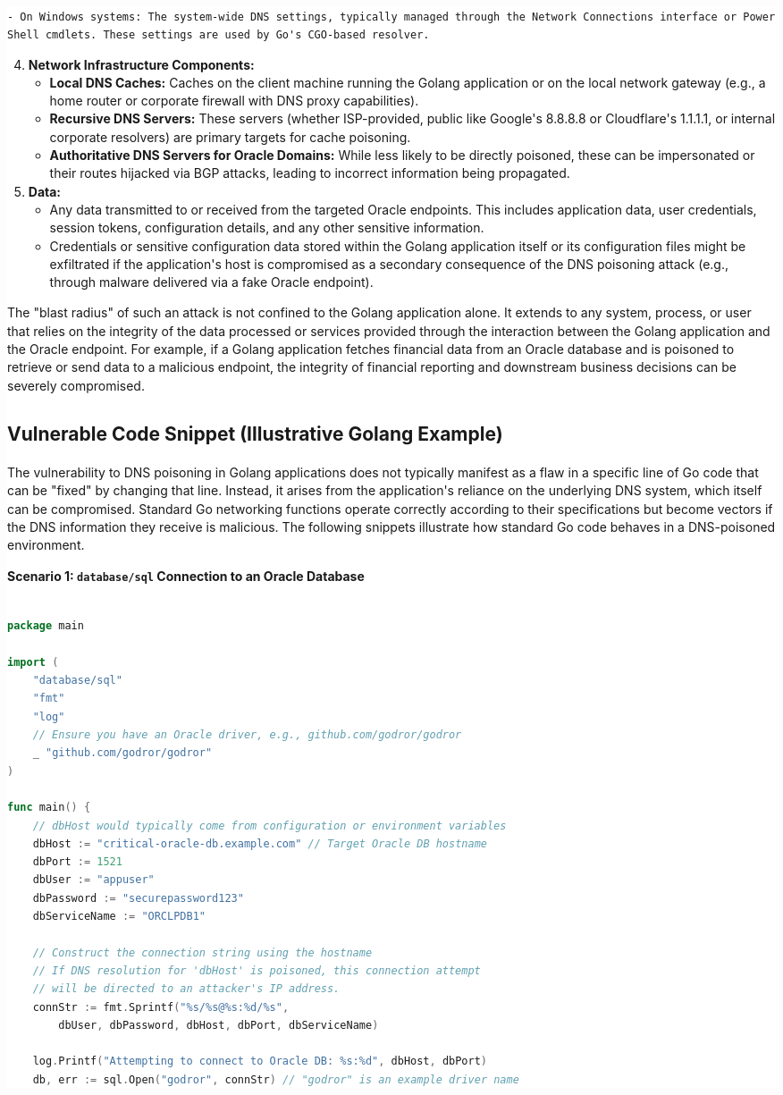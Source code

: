     - On Windows systems: The system-wide DNS settings, typically managed through the Network Connections interface or PowerShell cmdlets. These settings are used by Go's CGO-based resolver.
        
4. **Network Infrastructure Components:**
    - **Local DNS Caches:** Caches on the client machine running the Golang application or on the local network gateway (e.g., a home router or corporate firewall with DNS proxy capabilities).
    - **Recursive DNS Servers:** These servers (whether ISP-provided, public like Google's 8.8.8.8 or Cloudflare's 1.1.1.1, or internal corporate resolvers) are primary targets for cache poisoning.
    - **Authoritative DNS Servers for Oracle Domains:** While less likely to be directly poisoned, these can be impersonated or their routes hijacked via BGP attacks, leading to incorrect information being propagated.
5. **Data:**
    - Any data transmitted to or received from the targeted Oracle endpoints. This includes application data, user credentials, session tokens, configuration details, and any other sensitive information.
    - Credentials or sensitive configuration data stored within the Golang application itself or its configuration files might be exfiltrated if the application's host is compromised as a secondary consequence of the DNS poisoning attack (e.g., through malware delivered via a fake Oracle endpoint).

The "blast radius" of such an attack is not confined to the Golang application alone. It extends to any system, process, or user that relies on the integrity of the data processed or services provided through the interaction between the Golang application and the Oracle endpoint. For example, if a Golang application fetches financial data from an Oracle database and is poisoned to retrieve or send data to a malicious endpoint, the integrity of financial reporting and downstream business decisions can be severely compromised.

## **Vulnerable Code Snippet (Illustrative Golang Example)**

The vulnerability to DNS poisoning in Golang applications does not typically manifest as a flaw in a specific line of Go code that can be "fixed" by changing that line. Instead, it arises from the application's reliance on the underlying DNS system, which itself can be compromised. Standard Go networking functions operate correctly according to their specifications but become vectors if the DNS information they receive is malicious. The following snippets illustrate how standard Go code behaves in a DNS-poisoned environment.

**Scenario 1: `database/sql` Connection to an Oracle Database**

```Go

package main

import (
	"database/sql"
	"fmt"
	"log"
	// Ensure you have an Oracle driver, e.g., github.com/godror/godror
	_ "github.com/godror/godror"
)

func main() {
	// dbHost would typically come from configuration or environment variables
	dbHost := "critical-oracle-db.example.com" // Target Oracle DB hostname
	dbPort := 1521
	dbUser := "appuser"
	dbPassword := "securepassword123"
	dbServiceName := "ORCLPDB1"

	// Construct the connection string using the hostname
	// If DNS resolution for 'dbHost' is poisoned, this connection attempt
	// will be directed to an attacker's IP address.
	connStr := fmt.Sprintf("%s/%s@%s:%d/%s",
		dbUser, dbPassword, dbHost, dbPort, dbServiceName)

	log.Printf("Attempting to connect to Oracle DB: %s:%d", dbHost, dbPort)
	db, err := sql.Open("godror", connStr) // "godror" is an example driver name
```